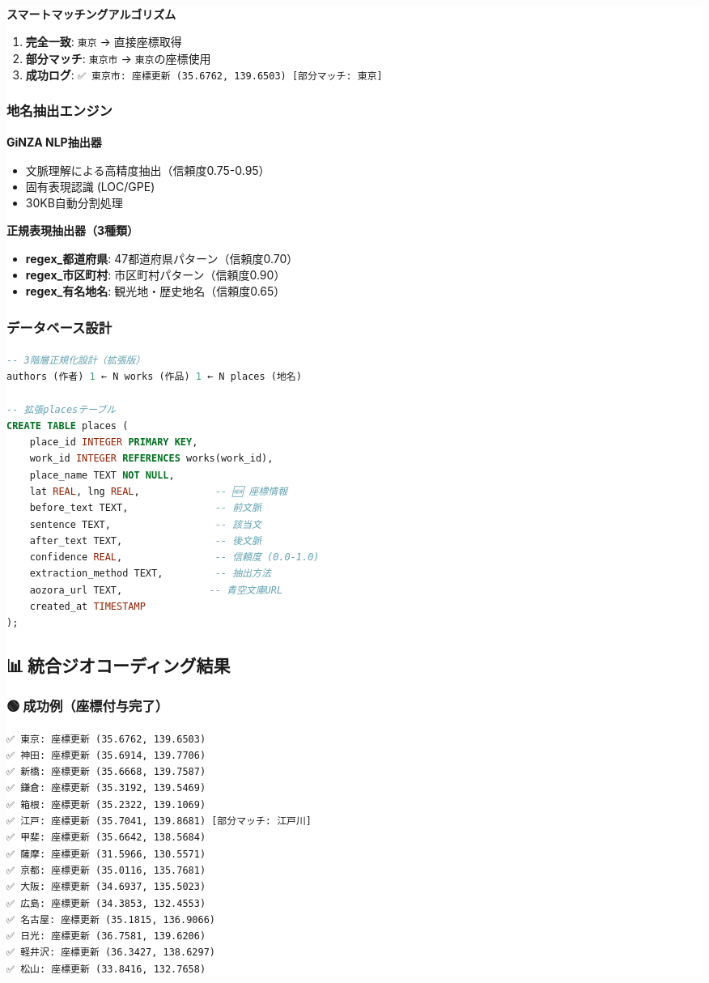 **スマートマッチングアルゴリズム**
1. **完全一致**: `東京` → 直接座標取得
2. **部分マッチ**: `東京市` → `東京`の座標使用
3. **成功ログ**: `✅ 東京市: 座標更新 (35.6762, 139.6503) [部分マッチ: 東京]`

### 地名抽出エンジン

**GiNZA NLP抽出器**
- 文脈理解による高精度抽出（信頼度0.75-0.95）
- 固有表現認識 (LOC/GPE)
- 30KB自動分割処理

**正規表現抽出器（3種類）**
- **regex_都道府県**: 47都道府県パターン（信頼度0.70）
- **regex_市区町村**: 市区町村パターン（信頼度0.90）
- **regex_有名地名**: 観光地・歴史地名（信頼度0.65）

### データベース設計

```sql
-- 3階層正規化設計（拡張版）
authors (作者) 1 ← N works (作品) 1 ← N places (地名)

-- 拡張placesテーブル
CREATE TABLE places (
    place_id INTEGER PRIMARY KEY,
    work_id INTEGER REFERENCES works(work_id),
    place_name TEXT NOT NULL,
    lat REAL, lng REAL,             -- 🆕 座標情報
    before_text TEXT,               -- 前文脈
    sentence TEXT,                  -- 該当文
    after_text TEXT,                -- 後文脈
    confidence REAL,                -- 信頼度 (0.0-1.0)
    extraction_method TEXT,         -- 抽出方法
    aozora_url TEXT,               -- 青空文庫URL
    created_at TIMESTAMP
);
```

## 📊 統合ジオコーディング結果

### 🟢 成功例（座標付与完了）
```
✅ 東京: 座標更新 (35.6762, 139.6503)
✅ 神田: 座標更新 (35.6914, 139.7706)
✅ 新橋: 座標更新 (35.6668, 139.7587)
✅ 鎌倉: 座標更新 (35.3192, 139.5469)
✅ 箱根: 座標更新 (35.2322, 139.1069)
✅ 江戸: 座標更新 (35.7041, 139.8681) [部分マッチ: 江戸川]
✅ 甲斐: 座標更新 (35.6642, 138.5684)
✅ 薩摩: 座標更新 (31.5966, 130.5571)
✅ 京都: 座標更新 (35.0116, 135.7681)
✅ 大阪: 座標更新 (34.6937, 135.5023)
✅ 広島: 座標更新 (34.3853, 132.4553)
✅ 名古屋: 座標更新 (35.1815, 136.9066)
✅ 日光: 座標更新 (36.7581, 139.6206)
✅ 軽井沢: 座標更新 (36.3427, 138.6297)
✅ 松山: 座標更新 (33.8416, 132.7658)
```
